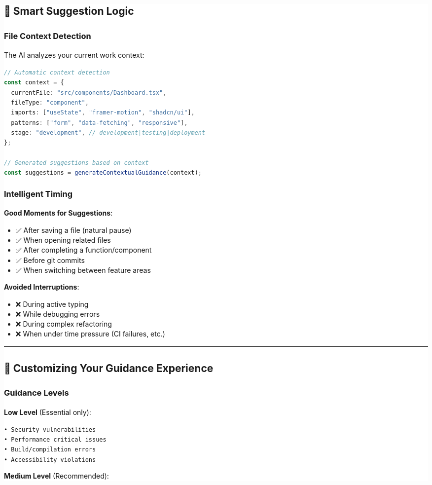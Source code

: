 
## 🧠 **Smart Suggestion Logic**

### **File Context Detection**

The AI analyzes your current work context:

```typescript
// Automatic context detection
const context = {
  currentFile: "src/components/Dashboard.tsx",
  fileType: "component",
  imports: ["useState", "framer-motion", "shadcn/ui"],
  patterns: ["form", "data-fetching", "responsive"],
  stage: "development", // development|testing|deployment
};

// Generated suggestions based on context
const suggestions = generateContextualGuidance(context);
```

### **Intelligent Timing**

**Good Moments for Suggestions**:

- ✅ After saving a file (natural pause)
- ✅ When opening related files
- ✅ After completing a function/component
- ✅ Before git commits
- ✅ When switching between feature areas

**Avoided Interruptions**:

- ❌ During active typing
- ❌ While debugging errors
- ❌ During complex refactoring
- ❌ When under time pressure (CI failures, etc.)

---

## 🎨 **Customizing Your Guidance Experience**

### **Guidance Levels**

**Low Level** (Essential only):

```
• Security vulnerabilities
• Performance critical issues
• Build/compilation errors
• Accessibility violations
```

**Medium Level** (Recommended):
